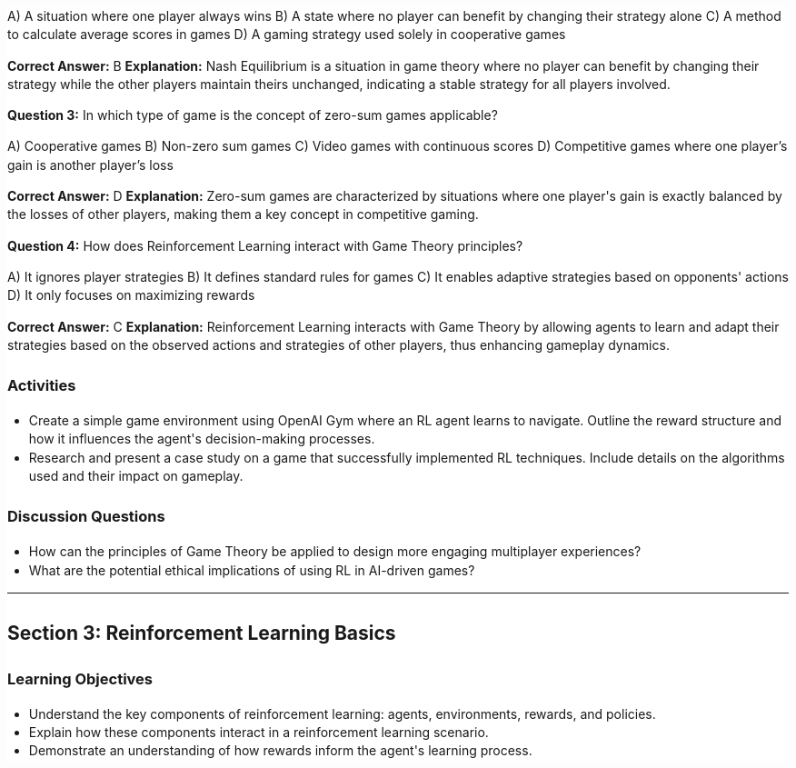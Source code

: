   A) A situation where one player always wins
  B) A state where no player can benefit by changing their strategy alone
  C) A method to calculate average scores in games
  D) A gaming strategy used solely in cooperative games

**Correct Answer:** B
**Explanation:** Nash Equilibrium is a situation in game theory where no player can benefit by changing their strategy while the other players maintain theirs unchanged, indicating a stable strategy for all players involved.

**Question 3:** In which type of game is the concept of zero-sum games applicable?

  A) Cooperative games
  B) Non-zero sum games
  C) Video games with continuous scores
  D) Competitive games where one player’s gain is another player’s loss

**Correct Answer:** D
**Explanation:** Zero-sum games are characterized by situations where one player's gain is exactly balanced by the losses of other players, making them a key concept in competitive gaming.

**Question 4:** How does Reinforcement Learning interact with Game Theory principles?

  A) It ignores player strategies
  B) It defines standard rules for games
  C) It enables adaptive strategies based on opponents' actions
  D) It only focuses on maximizing rewards

**Correct Answer:** C
**Explanation:** Reinforcement Learning interacts with Game Theory by allowing agents to learn and adapt their strategies based on the observed actions and strategies of other players, thus enhancing gameplay dynamics.

### Activities
- Create a simple game environment using OpenAI Gym where an RL agent learns to navigate. Outline the reward structure and how it influences the agent's decision-making processes.
- Research and present a case study on a game that successfully implemented RL techniques. Include details on the algorithms used and their impact on gameplay.

### Discussion Questions
- How can the principles of Game Theory be applied to design more engaging multiplayer experiences?
- What are the potential ethical implications of using RL in AI-driven games?

---

## Section 3: Reinforcement Learning Basics

### Learning Objectives
- Understand the key components of reinforcement learning: agents, environments, rewards, and policies.
- Explain how these components interact in a reinforcement learning scenario.
- Demonstrate an understanding of how rewards inform the agent's learning process.
